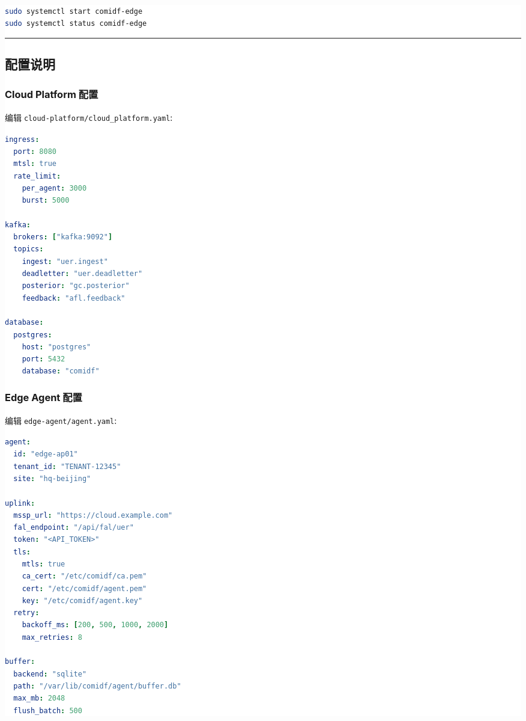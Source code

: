 ```bash
sudo systemctl start comidf-edge
sudo systemctl status comidf-edge
```

---

## 配置说明

### Cloud Platform 配置

编辑 `cloud-platform/cloud_platform.yaml`:

```yaml
ingress:
  port: 8080
  mtsl: true
  rate_limit:
    per_agent: 3000
    burst: 5000

kafka:
  brokers: ["kafka:9092"]
  topics:
    ingest: "uer.ingest"
    deadletter: "uer.deadletter"
    posterior: "gc.posterior"
    feedback: "afl.feedback"

database:
  postgres:
    host: "postgres"
    port: 5432
    database: "comidf"
```

### Edge Agent 配置

编辑 `edge-agent/agent.yaml`:

```yaml
agent:
  id: "edge-ap01"
  tenant_id: "TENANT-12345"
  site: "hq-beijing"

uplink:
  mssp_url: "https://cloud.example.com"
  fal_endpoint: "/api/fal/uer"
  token: "<API_TOKEN>"
  tls:
    mtls: true
    ca_cert: "/etc/comidf/ca.pem"
    cert: "/etc/comidf/agent.pem"
    key: "/etc/comidf/agent.key"
  retry:
    backoff_ms: [200, 500, 1000, 2000]
    max_retries: 8

buffer:
  backend: "sqlite"
  path: "/var/lib/comidf/agent/buffer.db"
  max_mb: 2048
  flush_batch: 500

```